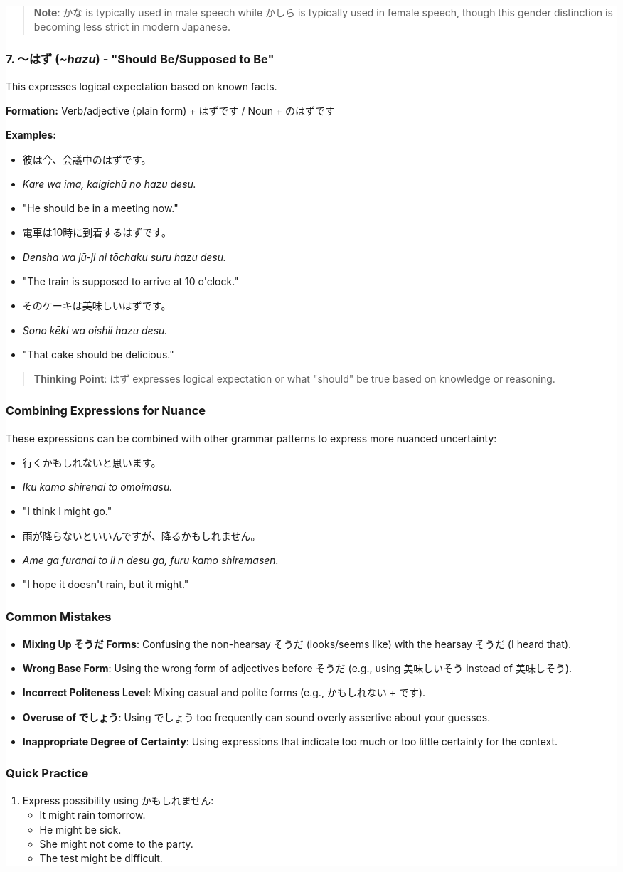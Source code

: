 > **Note**: かな is typically used in male speech while かしら is typically used in female speech, though this gender distinction is becoming less strict in modern Japanese.

### 7. ～はず (*~hazu*) - "Should Be/Supposed to Be"

This expresses logical expectation based on known facts.

**Formation:** Verb/adjective (plain form) + はずです / Noun + のはずです

**Examples:**

* 彼は今、会議中のはずです。
* *Kare wa ima, kaigichū no hazu desu.*
* "He should be in a meeting now."

* 電車は10時に到着するはずです。
* *Densha wa jū-ji ni tōchaku suru hazu desu.*
* "The train is supposed to arrive at 10 o'clock."

* そのケーキは美味しいはずです。
* *Sono kēki wa oishii hazu desu.*
* "That cake should be delicious."

> **Thinking Point**: はず expresses logical expectation or what "should" be true based on knowledge or reasoning.

### Combining Expressions for Nuance

These expressions can be combined with other grammar patterns to express more nuanced uncertainty:

* 行くかもしれないと思います。
* *Iku kamo shirenai to omoimasu.*
* "I think I might go."

* 雨が降らないといいんですが、降るかもしれません。
* *Ame ga furanai to ii n desu ga, furu kamo shiremasen.*
* "I hope it doesn't rain, but it might."

### Common Mistakes

* **Mixing Up そうだ Forms**: Confusing the non-hearsay そうだ (looks/seems like) with the hearsay そうだ (I heard that).

* **Wrong Base Form**: Using the wrong form of adjectives before そうだ (e.g., using 美味しいそう instead of 美味しそう).

* **Incorrect Politeness Level**: Mixing casual and polite forms (e.g., かもしれない + です).

* **Overuse of でしょう**: Using でしょう too frequently can sound overly assertive about your guesses.

* **Inappropriate Degree of Certainty**: Using expressions that indicate too much or too little certainty for the context.

### Quick Practice

1. Express possibility using かもしれません:
   - It might rain tomorrow.
   - He might be sick.
   - She might not come to the party.
   - The test might be difficult.
